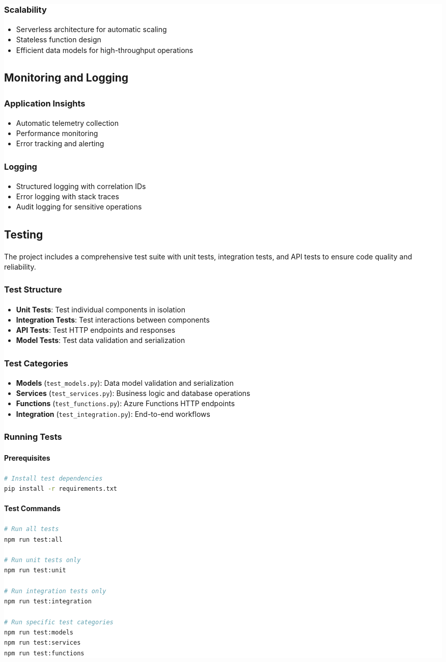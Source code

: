 ### Scalability

- Serverless architecture for automatic scaling
- Stateless function design
- Efficient data models for high-throughput operations

## Monitoring and Logging

### Application Insights

- Automatic telemetry collection
- Performance monitoring
- Error tracking and alerting

### Logging

- Structured logging with correlation IDs
- Error logging with stack traces
- Audit logging for sensitive operations

## Testing

The project includes a comprehensive test suite with unit tests, integration tests, and API tests to ensure code quality and reliability.

### Test Structure

- **Unit Tests**: Test individual components in isolation
- **Integration Tests**: Test interactions between components
- **API Tests**: Test HTTP endpoints and responses
- **Model Tests**: Test data validation and serialization

### Test Categories

- **Models** (`test_models.py`): Data model validation and serialization
- **Services** (`test_services.py`): Business logic and database operations
- **Functions** (`test_functions.py`): Azure Functions HTTP endpoints
- **Integration** (`test_integration.py`): End-to-end workflows

### Running Tests

#### Prerequisites

```bash
# Install test dependencies
pip install -r requirements.txt
```

#### Test Commands

```bash
# Run all tests
npm run test:all

# Run unit tests only
npm run test:unit

# Run integration tests only
npm run test:integration

# Run specific test categories
npm run test:models
npm run test:services
npm run test:functions

```